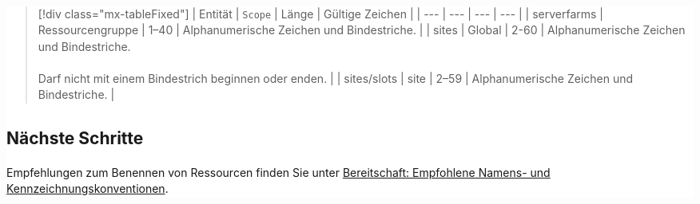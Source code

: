 > [!div class="mx-tableFixed"]
> | Entität | `Scope` | Länge | Gültige Zeichen |
> | --- | --- | --- | --- |
> | serverfarms | Ressourcengruppe | 1–40 | Alphanumerische Zeichen und Bindestriche. |
> | sites | Global | 2-60 | Alphanumerische Zeichen und Bindestriche.<br><br>Darf nicht mit einem Bindestrich beginnen oder enden. |
> | sites/slots | site | 2–59 | Alphanumerische Zeichen und Bindestriche. |

## <a name="next-steps"></a>Nächste Schritte

Empfehlungen zum Benennen von Ressourcen finden Sie unter [Bereitschaft: Empfohlene Namens- und Kennzeichnungskonventionen](/azure/cloud-adoption-framework/ready/azure-best-practices/naming-and-tagging).
